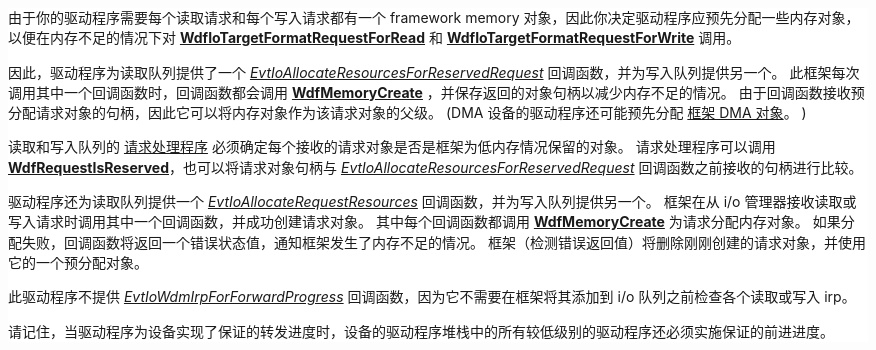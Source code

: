 由于你的驱动程序需要每个读取请求和每个写入请求都有一个 framework memory 对象，因此你决定驱动程序应预先分配一些内存对象，以便在内存不足的情况下对 [**WdfIoTargetFormatRequestForRead**](/windows-hardware/drivers/ddi/wdfiotarget/nf-wdfiotarget-wdfiotargetformatrequestforread) 和 [**WdfIoTargetFormatRequestForWrite**](/windows-hardware/drivers/ddi/wdfiotarget/nf-wdfiotarget-wdfiotargetformatrequestforwrite) 调用。

因此，驱动程序为读取队列提供了一个 [*EvtIoAllocateResourcesForReservedRequest*](/windows-hardware/drivers/ddi/wdfio/nc-wdfio-evt_wdf_io_allocate_resources_for_reserved_request) 回调函数，并为写入队列提供另一个。 此框架每次调用其中一个回调函数时，回调函数都会调用 [**WdfMemoryCreate**](/windows-hardware/drivers/ddi/wdfmemory/nf-wdfmemory-wdfmemorycreate) ，并保存返回的对象句柄以减少内存不足的情况。 由于回调函数接收预分配请求对象的句柄，因此它可以将内存对象作为该请求对象的父级。  (DMA 设备的驱动程序还可能预先分配 [框架 DMA 对象](framework-dma-objects.md)。 ) 

读取和写入队列的 [请求处理程序](request-handlers.md) 必须确定每个接收的请求对象是否是框架为低内存情况保留的对象。 请求处理程序可以调用 [**WdfRequestIsReserved**](/windows-hardware/drivers/ddi/wdfrequest/nf-wdfrequest-wdfrequestisreserved)，也可以将请求对象句柄与 [*EvtIoAllocateResourcesForReservedRequest*](/windows-hardware/drivers/ddi/wdfio/nc-wdfio-evt_wdf_io_allocate_resources_for_reserved_request) 回调函数之前接收的句柄进行比较。

驱动程序还为读取队列提供一个 [*EvtIoAllocateRequestResources*](/windows-hardware/drivers/ddi/wdfio/nc-wdfio-evt_wdf_io_allocate_request_resources) 回调函数，并为写入队列提供另一个。 框架在从 i/o 管理器接收读取或写入请求时调用其中一个回调函数，并成功创建请求对象。 其中每个回调函数都调用 [**WdfMemoryCreate**](/windows-hardware/drivers/ddi/wdfmemory/nf-wdfmemory-wdfmemorycreate) 为请求分配内存对象。 如果分配失败，回调函数将返回一个错误状态值，通知框架发生了内存不足的情况。 框架（检测错误返回值）将删除刚刚创建的请求对象，并使用它的一个预分配对象。

此驱动程序不提供 [*EvtIoWdmIrpForForwardProgress*](/windows-hardware/drivers/ddi/wdfio/nc-wdfio-evt_wdf_io_wdm_irp_for_forward_progress) 回调函数，因为它不需要在框架将其添加到 i/o 队列之前检查各个读取或写入 irp。

请记住，当驱动程序为设备实现了保证的转发进度时，设备的驱动程序堆栈中的所有较低级别的驱动程序还必须实施保证的前进进度。

 

